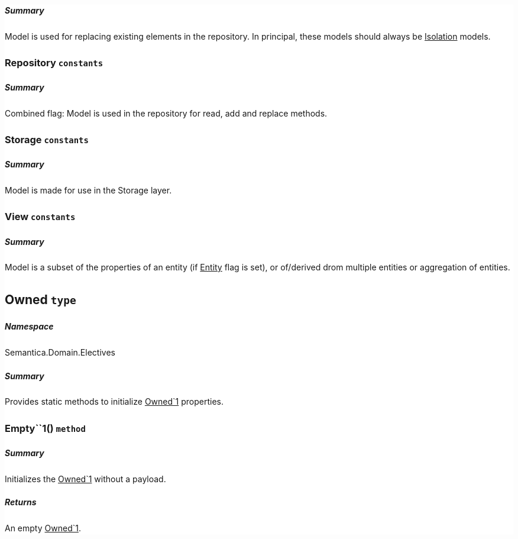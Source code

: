 ##### Summary

Model is used for replacing existing elements in the repository. In principal, these models should always be
[Isolation](#F-Semantica-Domain-DesignAttributes-ModelPurpose-Isolation 'Semantica.Domain.DesignAttributes.ModelPurpose.Isolation') models.

<a name='F-Semantica-Domain-DesignAttributes-ModelPurpose-Repository'></a>
### Repository `constants`

##### Summary

Combined flag: Model is used in the repository for read, add and replace methods.

<a name='F-Semantica-Domain-DesignAttributes-ModelPurpose-Storage'></a>
### Storage `constants`

##### Summary

Model is made for use in the Storage layer.

<a name='F-Semantica-Domain-DesignAttributes-ModelPurpose-View'></a>
### View `constants`

##### Summary

Model is a subset of the properties of an entity (if [Entity](#F-Semantica-Domain-DesignAttributes-ModelPurpose-Entity 'Semantica.Domain.DesignAttributes.ModelPurpose.Entity') flag is set), or of/derived drom multiple
entities or aggregation of entities.

<a name='T-Semantica-Domain-Electives-Owned'></a>
## Owned `type`

##### Namespace

Semantica.Domain.Electives

##### Summary

Provides static methods to initialize [Owned\`1](#T-Semantica-Domain-Electives-Owned`1 'Semantica.Domain.Electives.Owned`1') properties.

<a name='M-Semantica-Domain-Electives-Owned-Empty``1'></a>
### Empty\`\`1() `method`

##### Summary

Initializes the [Owned\`1](#T-Semantica-Domain-Electives-Owned`1 'Semantica.Domain.Electives.Owned`1') without a payload.

##### Returns

An empty [Owned\`1](#T-Semantica-Domain-Electives-Owned`1 'Semantica.Domain.Electives.Owned`1').
